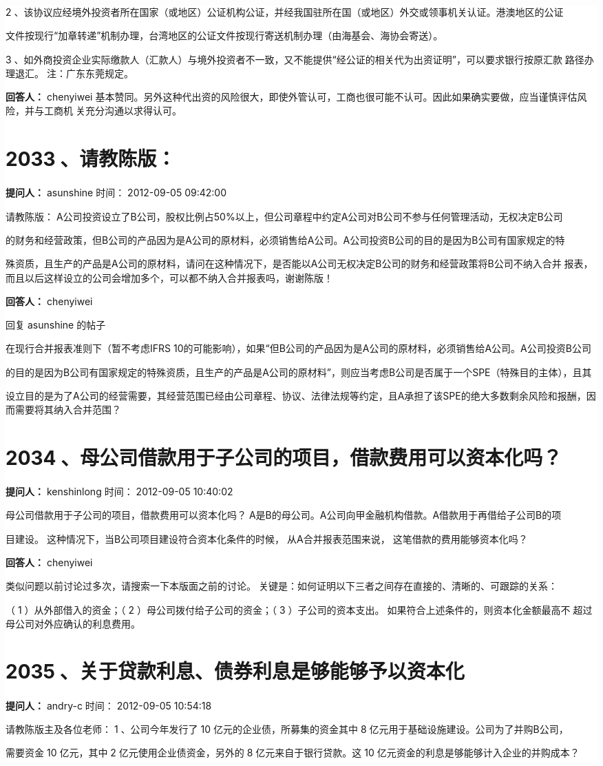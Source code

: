 2 、该协议应经境外投资者所在国家（或地区）公证机构公证，并经我国驻所在国（或地区）外交或领事机关认证。港澳地区的公证

文件按现行“加章转递”机制办理，台湾地区的公证文件按现行寄送机制办理（由海基会、海协会寄送）。

3 、如外商投资企业实际缴款人（汇款人）与境外投资者不一致，又不能提供“经公证的相关代为出资证明”，可以要求银行按原汇款
路径办理退汇。
注：广东东莞规定。

**回答人：** chenyiwei
基本赞同。另外这种代出资的风险很大，即使外管认可，工商也很可能不认可。因此如果确实要做，应当谨慎评估风险，并与工商机
关充分沟通以求得认可。

# 2033 、请教陈版：

**提问人：** asunshine 时间： 2012-09-05 09:42:00

请教陈版： A公司投资设立了B公司，股权比例占50%以上，但公司章程中约定A公司对B公司不参与任何管理活动，无权决定B公司

的财务和经营政策，但B公司的产品因为是A公司的原材料，必须销售给A公司。A公司投资B公司的目的是因为B公司有国家规定的特

殊资质，且生产的产品是A公司的原材料，请问在这种情况下，是否能以A公司无权决定B公司的财务和经营政策将B公司不纳入合并
报表，而且以后这样设立的公司会增加多个，可以都不纳入合并报表吗，谢谢陈版！

**回答人：** chenyiwei

回复 asunshine 的帖子


在现行合并报表准则下（暂不考虑IFRS 10的可能影响），如果“但B公司的产品因为是A公司的原材料，必须销售给A公司。A公司投资B公司

的目的是因为B公司有国家规定的特殊资质，且生产的产品是A公司的原材料”，则应当考虑B公司是否属于一个SPE（特殊目的主体），且其

设立目的是为了A公司的经营需要，其经营范围已经由公司章程、协议、法律法规等约定，且A承担了该SPE的绝大多数剩余风险和报酬，因
而需要将其纳入合并范围？

# 2034 、母公司借款用于子公司的项目，借款费用可以资本化吗？

**提问人：** kenshinlong 时间： 2012-09-05 10:40:02

母公司借款用于子公司的项目，借款费用可以资本化吗？ A是B的母公司。A公司向甲金融机构借款。A借款用于再借给子公司B的项

目建设。 这种情况下，当B公司项目建设符合资本化条件的时候， 从A合并报表范围来说， 这笔借款的费用能够资本化吗？

**回答人：** chenyiwei

类似问题以前讨论过多次，请搜索一下本版面之前的讨论。 关键是：如何证明以下三者之间存在直接的、清晰的、可跟踪的关系：

（ 1 ）从外部借入的资金；（ 2 ）母公司拨付给子公司的资金；（ 3 ）子公司的资本支出。 如果符合上述条件的，则资本化金额最高不
超过母公司对外应确认的利息费用。

# 2035 、关于贷款利息、债券利息是够能够予以资本化

**提问人：** andry-c 时间： 2012-09-05 10:54:18

请教陈版主及各位老师： 1 、公司今年发行了 10 亿元的企业债，所募集的资金其中 8 亿元用于基础设施建设。公司为了并购B公司，

需要资金 10 亿元，其中 2 亿元使用企业债资金，另外的 8 亿元来自于银行贷款。这 10 亿元资金的利息是够能够计入企业的并购成本？
